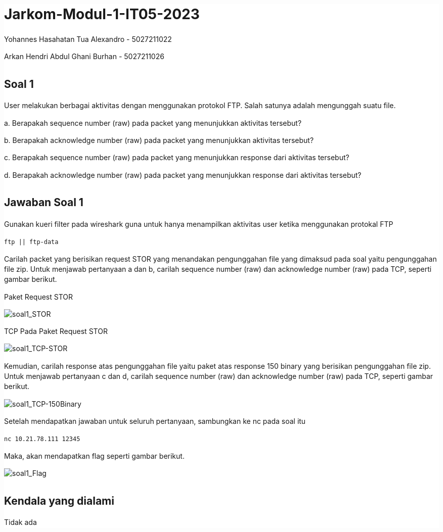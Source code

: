 # Jarkom-Modul-1-IT05-2023
Yohannes Hasahatan Tua Alexandro - 5027211022

Arkan Hendri Abdul Ghani Burhan - 5027211026

## Soal 1
User melakukan berbagai aktivitas dengan menggunakan protokol FTP. Salah satunya adalah mengunggah suatu file.

a. Berapakah sequence number (raw) pada packet yang menunjukkan aktivitas tersebut? 

b. Berapakah acknowledge number (raw) pada packet yang menunjukkan aktivitas tersebut? 

c. Berapakah sequence number (raw) pada packet yang menunjukkan response dari aktivitas tersebut?

d. Berapakah acknowledge number (raw) pada packet yang menunjukkan response dari aktivitas tersebut?

## Jawaban Soal 1
Gunakan kueri filter pada wireshark guna untuk hanya menampilkan aktivitas user ketika menggunakan protokal FTP
```
ftp || ftp-data
```
Carilah packet yang berisikan request STOR yang menandakan pengunggahan file yang dimaksud pada soal yaitu pengunggahan file zip. Untuk menjawab pertanyaan a dan b, carilah sequence number (raw) dan acknowledge number (raw) pada TCP, seperti gambar berikut.

Paket Request STOR

![soal1_STOR](https://github.com/WatShitTooYaa/Jarkom-Modul-1-IT05-2023/assets/50076171/a02ac908-7711-44e6-a233-8618a61b4d57)

TCP Pada Paket Request STOR

![soal1_TCP-STOR](https://github.com/WatShitTooYaa/Jarkom-Modul-1-IT05-2023/assets/50076171/023bb1ab-fbbc-4105-99cd-15c9f6f07c4f)


Kemudian, carilah response atas pengunggahan file yaitu paket atas response 150 binary yang berisikan pengunggahan file zip. Untuk menjawab pertanyaan c dan d, carilah sequence number (raw) dan acknowledge number (raw) pada TCP, seperti gambar berikut.

![soal1_TCP-150Binary](https://github.com/WatShitTooYaa/Jarkom-Modul-1-IT05-2023/assets/50076171/5d27c498-660a-49e9-8b8d-d19b4c5642ae)


Setelah mendapatkan jawaban untuk seluruh pertanyaan, sambungkan ke nc pada soal itu 
```
nc 10.21.78.111 12345
```

Maka, akan mendapatkan flag seperti gambar berikut.

![soal1_Flag](https://github.com/WatShitTooYaa/Jarkom-Modul-1-IT05-2023/assets/50076171/5406f6f1-1604-4a7d-bfb5-9ee0c5ab789b)

## Kendala yang dialami
Tidak ada
